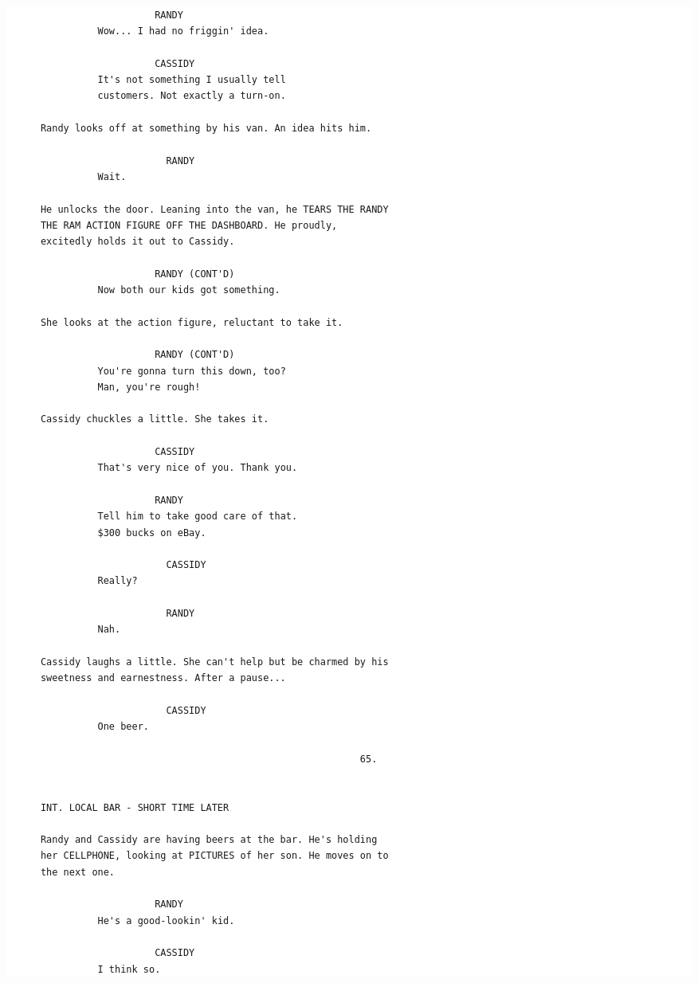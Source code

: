                               RANDY
                    Wow... I had no friggin' idea.
          
                              CASSIDY
                    It's not something I usually tell
                    customers. Not exactly a turn-on.
          
          Randy looks off at something by his van. An idea hits him.
          
                                RANDY
                    Wait.
          
          He unlocks the door. Leaning into the van, he TEARS THE RANDY
          THE RAM ACTION FIGURE OFF THE DASHBOARD. He proudly,
          excitedly holds it out to Cassidy.
          
                              RANDY (CONT'D)
                    Now both our kids got something.
          
          She looks at the action figure, reluctant to take it.
          
                              RANDY (CONT'D)
                    You're gonna turn this down, too?
                    Man, you're rough!
          
          Cassidy chuckles a little. She takes it.
          
                              CASSIDY
                    That's very nice of you. Thank you.
          
                              RANDY
                    Tell him to take good care of that.
                    $300 bucks on eBay.
          
                                CASSIDY
                    Really?
          
                                RANDY
                    Nah.
          
          Cassidy laughs a little. She can't help but be charmed by his
          sweetness and earnestness. After a pause...
          
                                CASSIDY
                    One beer.
          
                                                                  65.
          
          
          INT. LOCAL BAR - SHORT TIME LATER
          
          Randy and Cassidy are having beers at the bar. He's holding
          her CELLPHONE, looking at PICTURES of her son. He moves on to
          the next one.
          
                              RANDY
                    He's a good-lookin' kid.
          
                              CASSIDY
                    I think so.
          
